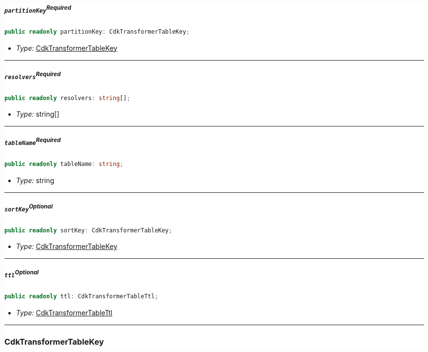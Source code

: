 ##### `partitionKey`<sup>Required</sup> <a name="partitionKey" id="appsync-transformer.CdkTransformerTable.property.partitionKey"></a>

```typescript
public readonly partitionKey: CdkTransformerTableKey;
```

- *Type:* <a href="#appsync-transformer.CdkTransformerTableKey">CdkTransformerTableKey</a>

---

##### `resolvers`<sup>Required</sup> <a name="resolvers" id="appsync-transformer.CdkTransformerTable.property.resolvers"></a>

```typescript
public readonly resolvers: string[];
```

- *Type:* string[]

---

##### `tableName`<sup>Required</sup> <a name="tableName" id="appsync-transformer.CdkTransformerTable.property.tableName"></a>

```typescript
public readonly tableName: string;
```

- *Type:* string

---

##### `sortKey`<sup>Optional</sup> <a name="sortKey" id="appsync-transformer.CdkTransformerTable.property.sortKey"></a>

```typescript
public readonly sortKey: CdkTransformerTableKey;
```

- *Type:* <a href="#appsync-transformer.CdkTransformerTableKey">CdkTransformerTableKey</a>

---

##### `ttl`<sup>Optional</sup> <a name="ttl" id="appsync-transformer.CdkTransformerTable.property.ttl"></a>

```typescript
public readonly ttl: CdkTransformerTableTtl;
```

- *Type:* <a href="#appsync-transformer.CdkTransformerTableTtl">CdkTransformerTableTtl</a>

---

### CdkTransformerTableKey <a name="CdkTransformerTableKey" id="appsync-transformer.CdkTransformerTableKey"></a>
